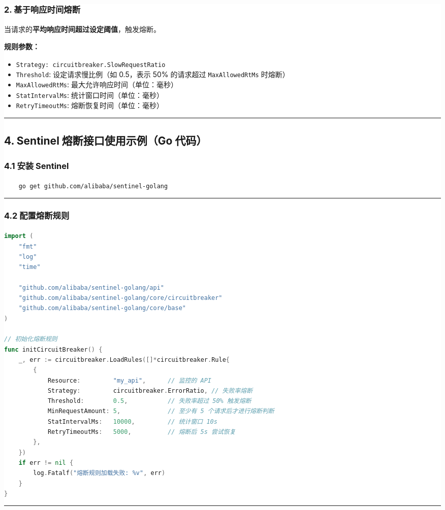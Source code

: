 
### **2. 基于响应时间熔断**
当请求的**平均响应时间超过设定阈值**，触发熔断。

**规则参数：**
- `Strategy: circuitbreaker.SlowRequestRatio`
- `Threshold`: 设定请求慢比例（如 0.5，表示 50% 的请求超过 `MaxAllowedRtMs` 时熔断）
- `MaxAllowedRtMs`: 最大允许响应时间（单位：毫秒）
- `StatIntervalMs`: 统计窗口时间（单位：毫秒）
- `RetryTimeoutMs`: 熔断恢复时间（单位：毫秒）

---

## 4. Sentinel 熔断接口使用示例（Go 代码）

### **4.1 安装 Sentinel**
```sh
    go get github.com/alibaba/sentinel-golang
```

---

### **4.2 配置熔断规则**

```go
import (
    "fmt"
    "log"
    "time"

    "github.com/alibaba/sentinel-golang/api"
    "github.com/alibaba/sentinel-golang/core/circuitbreaker"
    "github.com/alibaba/sentinel-golang/core/base"
)

// 初始化熔断规则
func initCircuitBreaker() {
    _, err := circuitbreaker.LoadRules([]*circuitbreaker.Rule{
        {
            Resource:         "my_api",      // 监控的 API
            Strategy:         circuitbreaker.ErrorRatio, // 失败率熔断
            Threshold:        0.5,           // 失败率超过 50% 触发熔断
            MinRequestAmount: 5,             // 至少有 5 个请求后才进行熔断判断
            StatIntervalMs:   10000,         // 统计窗口 10s
            RetryTimeoutMs:   5000,          // 熔断后 5s 尝试恢复
        },
    })
    if err != nil {
        log.Fatalf("熔断规则加载失败: %v", err)
    }
}
```

---